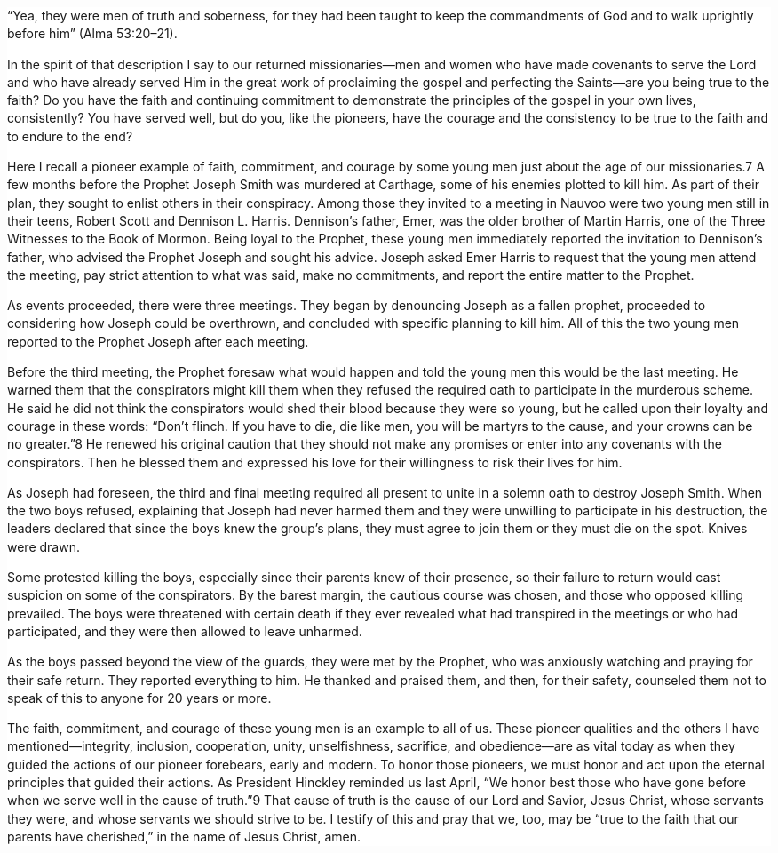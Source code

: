 “Yea, they were men of truth and soberness, for they had been taught to keep the commandments of God and to walk uprightly before him” (Alma 53:20–21).

In the spirit of that description I say to our returned missionaries—men and women who have made covenants to serve the Lord and who have already served Him in the great work of proclaiming the gospel and perfecting the Saints—are you being true to the faith? Do you have the faith and continuing commitment to demonstrate the principles of the gospel in your own lives, consistently? You have served well, but do you, like the pioneers, have the courage and the consistency to be true to the faith and to endure to the end?

Here I recall a pioneer example of faith, commitment, and courage by some young men just about the age of our missionaries.7 A few months before the Prophet Joseph Smith was murdered at Carthage, some of his enemies plotted to kill him. As part of their plan, they sought to enlist others in their conspiracy. Among those they invited to a meeting in Nauvoo were two young men still in their teens, Robert Scott and Dennison L. Harris. Dennison’s father, Emer, was the older brother of Martin Harris, one of the Three Witnesses to the Book of Mormon. Being loyal to the Prophet, these young men immediately reported the invitation to Dennison’s father, who advised the Prophet Joseph and sought his advice. Joseph asked Emer Harris to request that the young men attend the meeting, pay strict attention to what was said, make no commitments, and report the entire matter to the Prophet.

As events proceeded, there were three meetings. They began by denouncing Joseph as a fallen prophet, proceeded to considering how Joseph could be overthrown, and concluded with specific planning to kill him. All of this the two young men reported to the Prophet Joseph after each meeting.

Before the third meeting, the Prophet foresaw what would happen and told the young men this would be the last meeting. He warned them that the conspirators might kill them when they refused the required oath to participate in the murderous scheme. He said he did not think the conspirators would shed their blood because they were so young, but he called upon their loyalty and courage in these words: “Don’t flinch. If you have to die, die like men, you will be martyrs to the cause, and your crowns can be no greater.”8 He renewed his original caution that they should not make any promises or enter into any covenants with the conspirators. Then he blessed them and expressed his love for their willingness to risk their lives for him.

As Joseph had foreseen, the third and final meeting required all present to unite in a solemn oath to destroy Joseph Smith. When the two boys refused, explaining that Joseph had never harmed them and they were unwilling to participate in his destruction, the leaders declared that since the boys knew the group’s plans, they must agree to join them or they must die on the spot. Knives were drawn.

Some protested killing the boys, especially since their parents knew of their presence, so their failure to return would cast suspicion on some of the conspirators. By the barest margin, the cautious course was chosen, and those who opposed killing prevailed. The boys were threatened with certain death if they ever revealed what had transpired in the meetings or who had participated, and they were then allowed to leave unharmed.

As the boys passed beyond the view of the guards, they were met by the Prophet, who was anxiously watching and praying for their safe return. They reported everything to him. He thanked and praised them, and then, for their safety, counseled them not to speak of this to anyone for 20 years or more.

The faith, commitment, and courage of these young men is an example to all of us. These pioneer qualities and the others I have mentioned—integrity, inclusion, cooperation, unity, unselfishness, sacrifice, and obedience—are as vital today as when they guided the actions of our pioneer forebears, early and modern. To honor those pioneers, we must honor and act upon the eternal principles that guided their actions. As President Hinckley reminded us last April, “We honor best those who have gone before when we serve well in the cause of truth.”9 That cause of truth is the cause of our Lord and Savior, Jesus Christ, whose servants they were, and whose servants we should strive to be. I testify of this and pray that we, too, may be “true to the faith that our parents have cherished,” in the name of Jesus Christ, amen.
